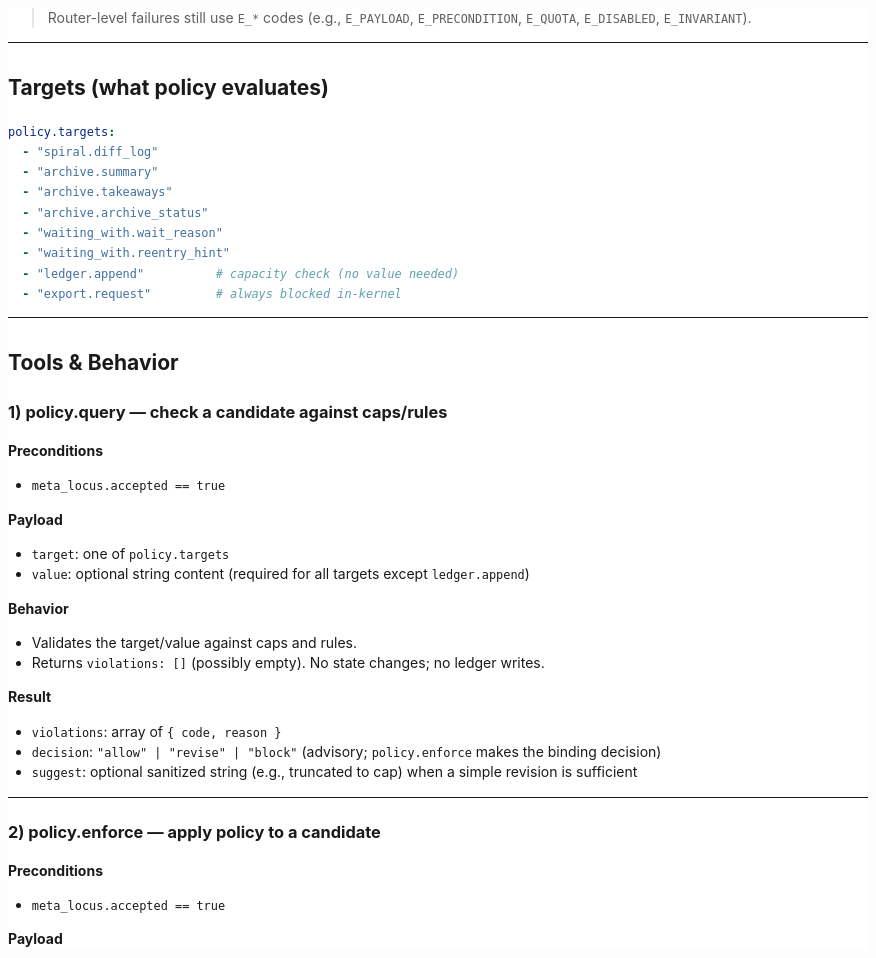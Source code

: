 > Router-level failures still use `E_*` codes (e.g., `E_PAYLOAD`, `E_PRECONDITION`, `E_QUOTA`, `E_DISABLED`, `E_INVARIANT`).

---

## Targets (what policy evaluates)

```yaml
policy.targets:
  - "spiral.diff_log"
  - "archive.summary"
  - "archive.takeaways"
  - "archive.archive_status"
  - "waiting_with.wait_reason"
  - "waiting_with.reentry_hint"
  - "ledger.append"          # capacity check (no value needed)
  - "export.request"         # always blocked in-kernel
```

---

## Tools & Behavior

### 1) policy.query — check a candidate against caps/rules

**Preconditions**

* `meta_locus.accepted == true`

**Payload**

* `target`: one of `policy.targets`
* `value`: optional string content (required for all targets except `ledger.append`)

**Behavior**

* Validates the target/value against caps and rules.
* Returns `violations: []` (possibly empty). No state changes; no ledger writes.

**Result**

* `violations`: array of `{ code, reason }`
* `decision`: `"allow" | "revise" | "block"` (advisory; `policy.enforce` makes the binding decision)
* `suggest`: optional sanitized string (e.g., truncated to cap) when a simple revision is sufficient

---

### 2) policy.enforce — apply policy to a candidate

**Preconditions**

* `meta_locus.accepted == true`

**Payload**
